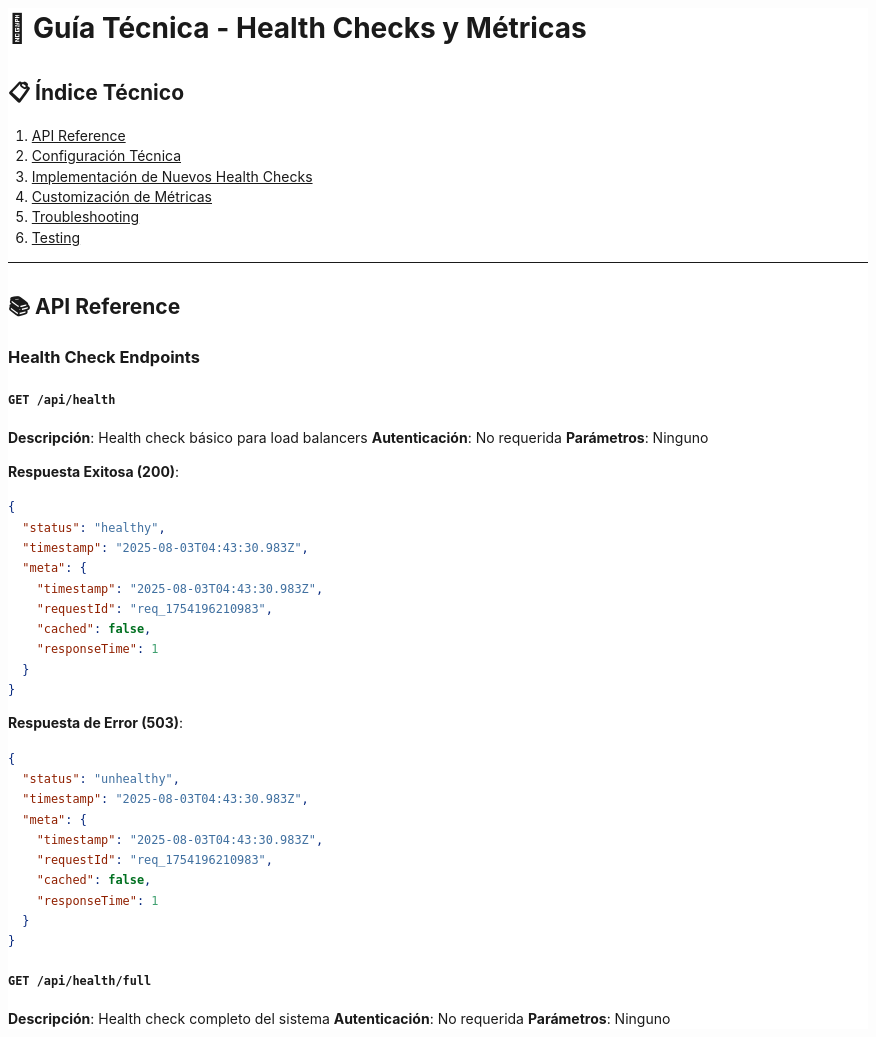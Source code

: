 # 🔧 Guía Técnica - Health Checks y Métricas

## 📋 Índice Técnico

1. [API Reference](#api-reference)
2. [Configuración Técnica](#configuración-técnica)
3. [Implementación de Nuevos Health Checks](#implementación-de-nuevos-health-checks)
4. [Customización de Métricas](#customización-de-métricas)
5. [Troubleshooting](#troubleshooting)
6. [Testing](#testing)

---

## 📚 API Reference

### Health Check Endpoints

#### `GET /api/health`
**Descripción**: Health check básico para load balancers
**Autenticación**: No requerida
**Parámetros**: Ninguno

**Respuesta Exitosa (200)**:
```json
{
  "status": "healthy",
  "timestamp": "2025-08-03T04:43:30.983Z",
  "meta": {
    "timestamp": "2025-08-03T04:43:30.983Z",
    "requestId": "req_1754196210983",
    "cached": false,
    "responseTime": 1
  }
}
```

**Respuesta de Error (503)**:
```json
{
  "status": "unhealthy",
  "timestamp": "2025-08-03T04:43:30.983Z",
  "meta": {
    "timestamp": "2025-08-03T04:43:30.983Z",
    "requestId": "req_1754196210983",
    "cached": false,
    "responseTime": 1
  }
}
```

#### `GET /api/health/full`
**Descripción**: Health check completo del sistema
**Autenticación**: No requerida
**Parámetros**: Ninguno
